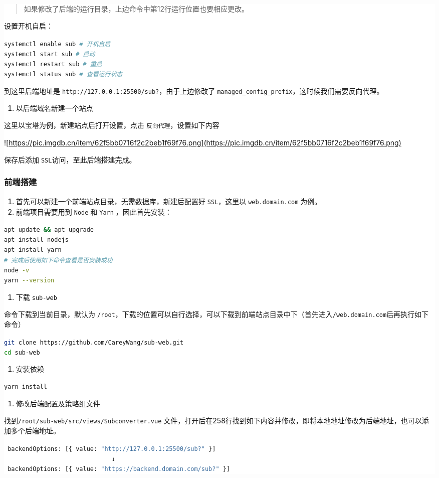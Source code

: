 > 如果修改了后端的运行目录，上边命令中第12行运行位置也要相应更改。
> 

设置开机自启：

```bash
systemctl enable sub # 开机自启
systemctl start sub # 启动
systemctl restart sub # 重启
systemctl status sub # 查看运行状态
```

到这里后端地址是 `http://127.0.0.1:25500/sub?`，由于上边修改了 `managed_config_prefix`，这时候我们需要反向代理。

1. 以后端域名新建一个站点

这里以宝塔为例，新建站点后打开设置，点击 `反向代理`，设置如下内容

![https://pic.imgdb.cn/item/62f5bb0716f2c2beb1f69f76.png](https://pic.imgdb.cn/item/62f5bb0716f2c2beb1f69f76.png)

保存后添加 `SSL`访问，至此后端搭建完成。

### **前端搭建**

1. 首先可以新建一个前端站点目录，无需数据库，新建后配置好 `SSL`，这里以 `web.domain.com` 为例。
2. 前端项目需要用到 `Node` 和 `Yarn` ，因此首先安装：

```bash
apt update && apt upgrade
apt install nodejs
apt install yarn
# 完成后使用如下命令查看是否安装成功
node -v
yarn --version
```

1. 下载 `sub-web`

命令下载到当前目录，默认为 `/root`，下载的位置可以自行选择，可以下载到前端站点目录中下（首先进入`/web.domain.com`后再执行如下命令）

```bash
git clone https://github.com/CareyWang/sub-web.git
cd sub-web
```

1. 安装依赖

```bash
yarn install
```

1. 修改后端配置及策略组文件

找到`/root/sub-web/src/views/Subconverter.vue` 文件，打开后在258行找到如下内容并修改，即将本地地址修改为后端地址，也可以添加多个后端地址。

```bash
 backendOptions: [{ value: "http://127.0.0.1:25500/sub?" }]
                              ↓
 backendOptions: [{ value: "https://backend.domain.com/sub?" }]
```
